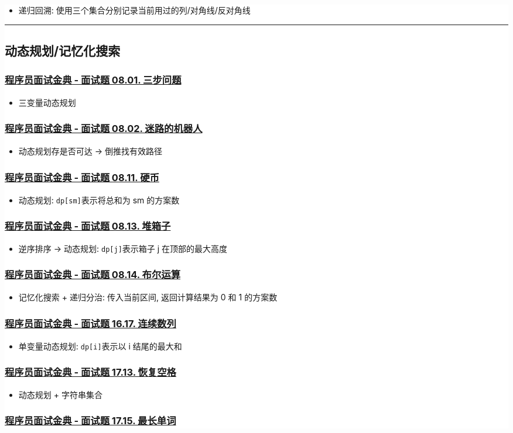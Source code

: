 - 递归回溯: 使用三个集合分别记录当前用过的列/对角线/反对角线

---

## 动态规划/记忆化搜索

### [程序员面试金典 - 面试题 08.01. 三步问题](https://mp.weixin.qq.com/s?__biz=MzA5MDk1MjI5MA==&mid=2247484289&idx=1&sn=c512a9299741fbc690c75f986adac239#rd)

- 三变量动态规划

### [程序员面试金典 - 面试题 08.02. 迷路的机器人](https://mp.weixin.qq.com/s?__biz=MzA5MDk1MjI5MA==&mid=2247484292&idx=1&sn=c1e3e2ec662e914f400fcc15a3e49c8f#rd)

- 动态规划存是否可达 -> 倒推找有效路径

### [程序员面试金典 - 面试题 08.11. 硬币](https://mp.weixin.qq.com/s?__biz=MzA5MDk1MjI5MA==&mid=2247484313&idx=1&sn=dd9a0c3a81364a623c3ecf8e6920f842#rd)

- 动态规划: `dp[sm]`表示将总和为 sm 的方案数

### [程序员面试金典 - 面试题 08.13. 堆箱子](https://mp.weixin.qq.com/s?__biz=MzA5MDk1MjI5MA==&mid=2247484318&idx=1&sn=8b2c34681b07f18541bbd28cd5159e3a#rd)

- 逆序排序 -> 动态规划: `dp[j]`表示箱子 j 在顶部的最大高度

### [程序员面试金典 - 面试题 08.14. 布尔运算](https://mp.weixin.qq.com/s?__biz=MzA5MDk1MjI5MA==&mid=2247484320&idx=1&sn=4b6d702915efe39748a3fcf2470de38d#rd)

- 记忆化搜索 + 递归分治: 传入当前区间, 返回计算结果为 0 和 1 的方案数

### [程序员面试金典 - 面试题 16.17. 连续数列](https://mp.weixin.qq.com/s?__biz=MzA5MDk1MjI5MA==&mid=2247484391&idx=1&sn=492d90d1e793f3859ce0fb64820a3bcc#rd)

- 单变量动态规划: `dp[i]`表示以 i 结尾的最大和

### [程序员面试金典 - 面试题 17.13. 恢复空格](https://mp.weixin.qq.com/s?__biz=MzA5MDk1MjI5MA==&mid=2247484512&idx=1&sn=10410549551dc0ef2d785056c929edf4#rd)

- 动态规划 + 字符串集合

### [程序员面试金典 - 面试题 17.15. 最长单词](https://mp.weixin.qq.com/s?__biz=MzA5MDk1MjI5MA==&mid=2247484516&idx=1&sn=fc5a2ac94e69f95adc9272dec1c5f925#rd)

